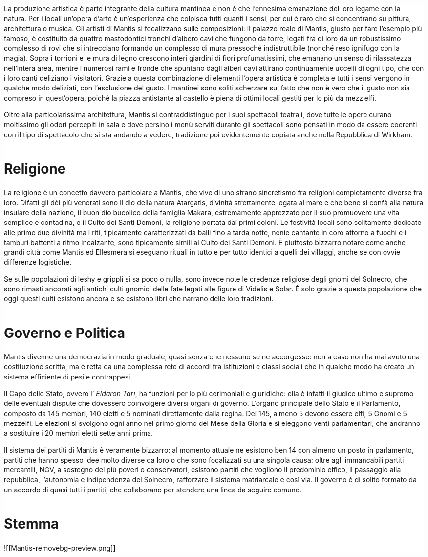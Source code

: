 La produzione artistica è parte integrante della cultura mantinea e non è che l’ennesima emanazione del loro legame con la natura. Per i locali un’opera d’arte è un’esperienza che colpisca tutti quanti i sensi, per cui è raro che si concentrano su pittura, architettura o musica. Gli artisti di Mantis si focalizzano sulle composizioni: il palazzo reale di Mantis, giusto per fare l’esempio più famoso, è costituito da quattro mastodontici tronchi d’albero cavi che fungono da torre, legati fra di loro da un robustissimo complesso di rovi che si intrecciano formando un complesso di mura pressoché indistruttibile (nonché reso ignifugo con la magia). Sopra i torrioni e le mura di legno crescono interi giardini di fiori profumatissimi, che emanano un senso di rilassatezza nell’intera area, mentre i numerosi rami e fronde che spuntano dagli alberi cavi attirano continuamente uccelli di ogni tipo, che con i loro canti deliziano i visitatori. Grazie a questa combinazione di elementi l’opera artistica è completa e tutti i sensi vengono in qualche modo deliziati, con l’esclusione del gusto. I mantinei sono soliti scherzare sul fatto che non è vero che il gusto non sia compreso in quest’opera, poiché la piazza antistante al castello è piena di ottimi locali gestiti per lo più da mezz’elfi.

Oltre alla particolarissima architettura, Mantis si contraddistingue per i suoi spettacoli teatrali, dove tutte le opere curano moltissimo gli odori percepiti in sala e dove persino i menù serviti durante gli spettacoli sono pensati in modo da essere coerenti con il tipo di spettacolo che si sta andando a vedere, tradizione poi evidentemente copiata anche nella Repubblica di Wirkham.

# Religione

La religione è un concetto davvero particolare a Mantis, che vive di uno strano sincretismo fra religioni completamente diverse fra loro. Difatti gli dèi più venerati sono il dio della natura Atargatis, divinità strettamente legata al mare e che bene si confà alla natura insulare della nazione, il buon dio bucolico della famiglia Makara, estremamente apprezzato per il suo promuovere una vita semplice e contadina, e il Culto dei Santi Demoni, la religione portata dai primi coloni. Le festività locali sono solitamente dedicate alle prime due divinità ma i riti, tipicamente caratterizzati da balli fino a tarda notte, nenie cantante in coro attorno a fuochi e i tamburi battenti a ritmo incalzante, sono tipicamente simili al Culto dei Santi Demoni. È piuttosto bizzarro notare come anche grandi città come Mantis ed Ellesmera si eseguano rituali in tutto e per tutto identici a quelli dei villaggi, anche se con ovvie differenze logistiche.

Se sulle popolazioni di leshy e grippli si sa poco o nulla, sono invece note le credenze religiose degli gnomi del Solnecro, che sono rimasti ancorati agli antichi culti gnomici delle fate legati alle figure di Videlìs e Solar. È solo grazie a questa popolazione che oggi questi culti esistono ancora e se esistono libri che narrano delle loro tradizioni.

# Governo e Politica

Mantis divenne una democrazia in modo graduale, quasi senza che nessuno se ne accorgesse: non a caso non ha mai avuto una costituzione scritta, ma è retta da una complessa rete di accordi fra istituzioni e classi sociali che in qualche modo ha creato un sistema efficiente di pesi e contrappesi.

Il Capo dello Stato, ovvero l’ _Eldaron Tārī_, ha funzioni per lo più cerimoniali e giuridiche: ella è infatti il giudice ultimo e supremo delle eventuali dispute che dovessero coinvolgere diversi organi di governo. L’organo principale dello Stato è il Parlamento, composto da 145 membri, 140 eletti e 5 nominati direttamente dalla regina. Dei 145, almeno 5 devono essere elfi, 5 Gnomi e 5 mezzelfi. Le elezioni si svolgono ogni anno nel primo giorno del Mese della Gloria e si eleggono venti parlamentari, che andranno a sostituire i 20 membri eletti sette anni prima.

Il sistema dei partiti di Mantis è veramente bizzarro: al momento attuale ne esistono ben 14 con almeno un posto in parlamento, partiti che hanno spesso idee molto diverse da loro o che sono focalizzati su una singola causa: oltre agli immancabili partiti mercantili, NGV, a sostegno dei più poveri o conservatori, esistono partiti che vogliono il predominio elfico, il passaggio alla repubblica, l’autonomia e indipendenza del Solnecro, rafforzare il sistema matriarcale e così via. Il governo è di solito formato da un accordo di quasi tutti i partiti, che collaborano per stendere una linea da seguire comune.

# Stemma

![[Mantis-removebg-preview.png]]



